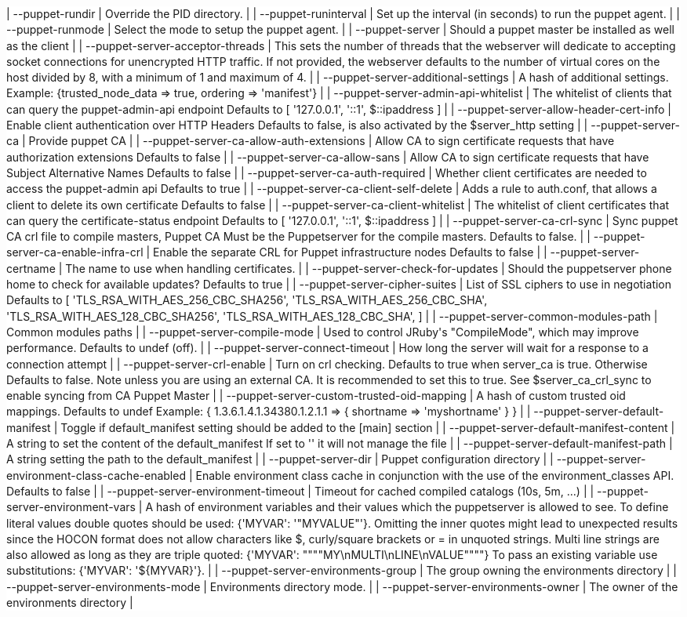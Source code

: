 | --puppet-rundir                                              | Override the PID directory.                                  |
| --puppet-runinterval                                         | Set up the interval (in seconds) to run the puppet agent.    |
| --puppet-runmode                                             | Select the mode to setup the puppet agent.                   |
| --puppet-server                                              | Should a puppet master be installed as well as the client    |
| --puppet-server-acceptor-threads                             | This sets the number of threads that the webserver will  dedicate to accepting socket connections for unencrypted HTTP traffic.  If not provided, the webserver defaults to the number of virtual cores  on the host divided by 8, with a minimum of 1 and maximum of 4. |
| --puppet-server-additional-settings                          | A hash of additional settings. Example: {trusted_node_data => true, ordering => 'manifest'} |
| --puppet-server-admin-api-whitelist                          | The whitelist of clients that can query the puppet-admin-api endpoint Defaults to [ '127.0.0.1', '::1', $::ipaddress ] |
| --puppet-server-allow-header-cert-info                       | Enable client authentication over HTTP Headers Defaults to false, is also activated by the $server_http setting |
| --puppet-server-ca                                           | Provide puppet CA                                            |
| --puppet-server-ca-allow-auth-extensions                     | Allow CA to sign certificate requests that have authorization extensions Defaults to false |
| --puppet-server-ca-allow-sans                                | Allow CA to sign certificate requests that have Subject Alternative Names Defaults to false |
| --puppet-server-ca-auth-required                             | Whether client certificates are needed to access the puppet-admin api Defaults to true |
| --puppet-server-ca-client-self-delete                        | Adds a rule to auth.conf, that allows a client to delete its own certificate Defaults to false |
| --puppet-server-ca-client-whitelist                          | The whitelist of client certificates that can query the  certificate-status endpoint Defaults to [ '127.0.0.1', '::1',  $::ipaddress ] |
| --puppet-server-ca-crl-sync                                  | Sync puppet CA crl file to compile masters, Puppet CA Must be the Puppetserver for the compile masters. Defaults to false. |
| --puppet-server-ca-enable-infra-crl                          | Enable the separate CRL for Puppet infrastructure nodes Defaults to false |
| --puppet-server-certname                                     | The name to use when handling certificates.                  |
| --puppet-server-check-for-updates                            | Should the puppetserver phone home to check for available updates? Defaults to true |
| --puppet-server-cipher-suites                                | List of SSL ciphers to use in negotiation Defaults to [  'TLS_RSA_WITH_AES_256_CBC_SHA256', 'TLS_RSA_WITH_AES_256_CBC_SHA',  'TLS_RSA_WITH_AES_128_CBC_SHA256', 'TLS_RSA_WITH_AES_128_CBC_SHA', ] |
| --puppet-server-common-modules-path                          | Common modules paths                                         |
| --puppet-server-compile-mode                                 | Used to control JRuby's "CompileMode", which may improve performance. Defaults to undef (off). |
| --puppet-server-connect-timeout                              | How long the server will wait for a response to a connection attempt |
| --puppet-server-crl-enable                                   | Turn on crl checking. Defaults to true when server_ca is  true. Otherwise Defaults to false. Note unless you are using an external CA. It is recommended to set this to true. See $server_ca_crl_sync to  enable syncing from CA Puppet Master |
| --puppet-server-custom-trusted-oid-mapping                   | A hash of custom trusted oid mappings. Defaults to undef  Example: { 1.3.6.1.4.1.34380.1.2.1.1 => { shortname =>  'myshortname' } } |
| --puppet-server-default-manifest                             | Toggle if default_manifest setting should be added to the [main] section |
| --puppet-server-default-manifest-content                     | A string to set the content of the default_manifest If set to '' it will not manage the file |
| --puppet-server-default-manifest-path                        | A string setting the path to the default_manifest            |
| --puppet-server-dir                                          | Puppet configuration directory                               |
| --puppet-server-environment-class-cache-enabled              | Enable environment class cache in conjunction with the use of the environment_classes API. Defaults to false |
| --puppet-server-environment-timeout                          | Timeout for cached compiled catalogs (10s, 5m, ...)          |
| --puppet-server-environment-vars                             | A hash of environment variables and their values which the  puppetserver is allowed to see. To define literal values double quotes  should be used: {'MYVAR': '"MYVALUE"'}. Omitting the inner quotes might  lead to unexpected results since the HOCON format does not allow  characters like $, curly/square brackets or = in unquoted strings. Multi line strings are also allowed as long as they are triple quoted:  {'MYVAR': "\"\"\"MY\nMULTI\nLINE\nVALUE\"\"\""} To pass an existing  variable use substitutions: {'MYVAR': '${MYVAR}'}. |
| --puppet-server-environments-group                           | The group owning the environments directory                  |
| --puppet-server-environments-mode                            | Environments directory mode.                                 |
| --puppet-server-environments-owner                           | The owner of the environments directory                      |
